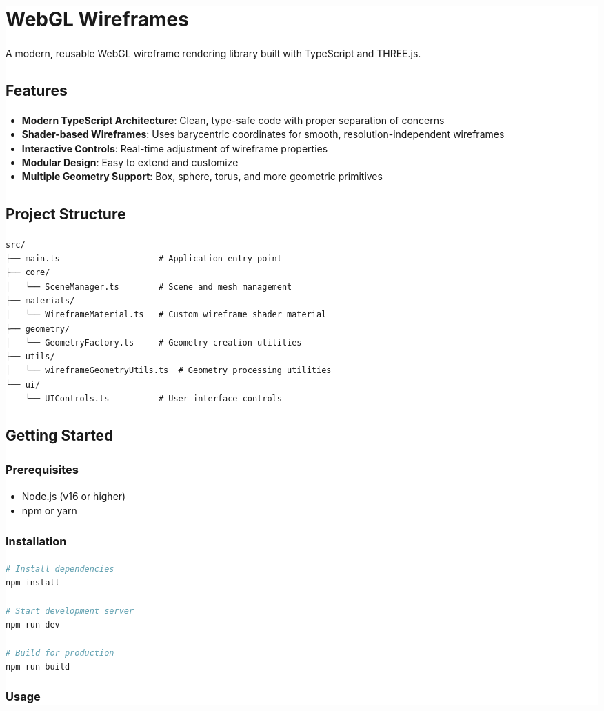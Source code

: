 # WebGL Wireframes

A modern, reusable WebGL wireframe rendering library built with TypeScript and THREE.js.

## Features

- **Modern TypeScript Architecture**: Clean, type-safe code with proper separation of concerns
- **Shader-based Wireframes**: Uses barycentric coordinates for smooth, resolution-independent wireframes
- **Interactive Controls**: Real-time adjustment of wireframe properties
- **Modular Design**: Easy to extend and customize
- **Multiple Geometry Support**: Box, sphere, torus, and more geometric primitives

## Project Structure

```
src/
├── main.ts                    # Application entry point
├── core/
│   └── SceneManager.ts        # Scene and mesh management
├── materials/
│   └── WireframeMaterial.ts   # Custom wireframe shader material
├── geometry/
│   └── GeometryFactory.ts     # Geometry creation utilities
├── utils/
│   └── wireframeGeometryUtils.ts  # Geometry processing utilities
└── ui/
    └── UIControls.ts          # User interface controls
```

## Getting Started

### Prerequisites

- Node.js (v16 or higher)
- npm or yarn

### Installation

```bash
# Install dependencies
npm install

# Start development server
npm run dev

# Build for production
npm run build
```

### Usage
